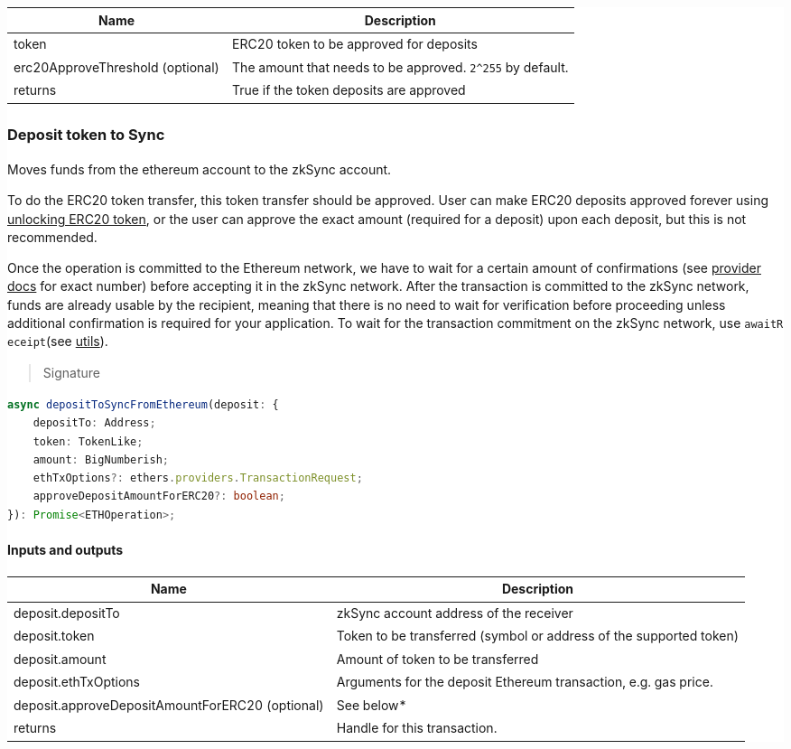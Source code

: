 | Name                             | Description                                               |
| -------------------------------- | --------------------------------------------------------- |
| token                            | ERC20 token to be approved for deposits                   |
| erc20ApproveThreshold (optional) | The amount that needs to be approved. `2^255` by default. |
| returns                          | True if the token deposits are approved                   |

### Deposit token to Sync

Moves funds from the ethereum account to the zkSync account.

To do the ERC20 token transfer, this token transfer should be approved. User can make ERC20 deposits approved forever
using [unlocking ERC20 token], or the user can approve the exact amount (required for a deposit) upon each deposit, but
this is not recommended.

Once the operation is committed to the Ethereum network, we have to wait for a certain amount of confirmations (see
[provider docs] for exact number) before accepting it in the zkSync network. After the transaction is committed to the
zkSync network, funds are already usable by the recipient, meaning that there is no need to wait for verification before
proceeding unless additional confirmation is required for your application. To wait for the transaction commitment on
the zkSync network, use `awaitReceipt`(see [utils]).

[unlocking erc20 token]: #unlocking-erc20-deposits
[provider docs]: providers.md#get-amount-of-confirmations-required-for-priority-operations
[utils]: utils.md#awaiting-for-operation-completion

> Signature

```typescript
async depositToSyncFromEthereum(deposit: {
    depositTo: Address;
    token: TokenLike;
    amount: BigNumberish;
    ethTxOptions?: ethers.providers.TransactionRequest;
    approveDepositAmountForERC20?: boolean;
}): Promise<ETHOperation>;
```

#### Inputs and outputs

| Name                                            | Description                                                        |
| ----------------------------------------------- | ------------------------------------------------------------------ |
| deposit.depositTo                               | zkSync account address of the receiver                               |
| deposit.token                                   | Token to be transferred (symbol or address of the supported token) |
| deposit.amount                                  | Amount of token to be transferred                                  |
| deposit.ethTxOptions                            | Arguments for the deposit Ethereum transaction, e.g. gas price.    |
| deposit.approveDepositAmountForERC20 (optional) | See below\*                                                        |
| returns                                         | Handle for this transaction.                                       |


[signer]: #signer
[batch builder]: #batch-builder
[set signing key transaction]: #changing-account-public-key
[additional ethereum transaction]: #authorize-new-public-key-using-ethereum-transaction
[transfer]: #transfer-in-the-zksync
[withdraw]: #withdraw-token-from-the-zksync
[get_fee]: providers.md#get-transaction-fee-from-the-server
[^signer]: If undefined, `Signer` will be derived from ethereum signature of specific message.
[^acc_id]: If undefined, it will be queried from the server.
[^ethsig]: If undefined, it will be deduced using the signature output.
[^undefined]: Returned `undefined` value means that the account does not exist in the state tree.
[^token]: "ETH" or address of the ERC20 token
[^amount]: To see if amount is packable use [pack amount util](utils.md#closest-packable-amount)
[^nonce]: If undefined, it will be queried from the server.
[^fast_fee]: If fee was requested manually, request has to be of "FastWithdraw" type
